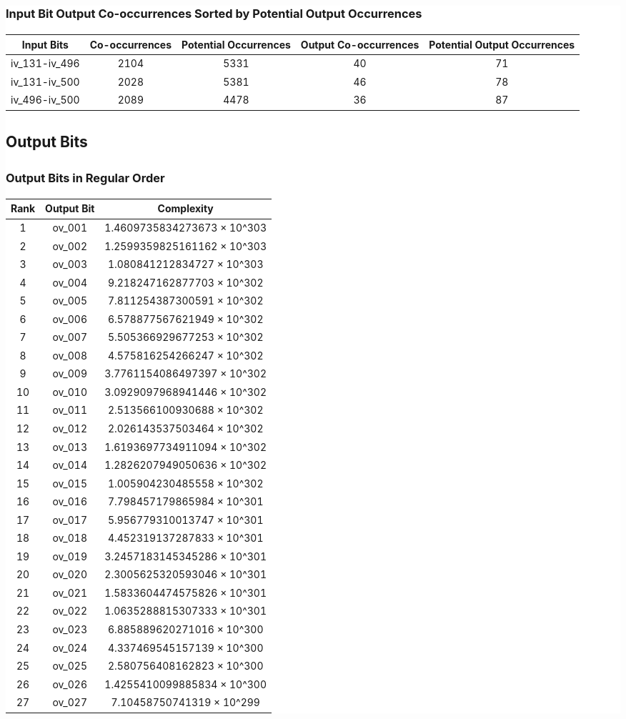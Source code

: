 ### Input Bit Output Co-occurrences Sorted by Potential Output Occurrences

| Input Bits | Co-occurrences | Potential Occurrences | Output Co-occurrences | Potential Output Occurrences |
|:----------:|:--------------:|:---------------------:|:---------------------:|:----------------------------:|
| iv_131-iv_496 | 2104 | 5331 | 40 | 71 |
| iv_131-iv_500 | 2028 | 5381 | 46 | 78 |
| iv_496-iv_500 | 2089 | 4478 | 36 | 87 |

## Output Bits

### Output Bits in Regular Order

| Rank | Output Bit | Complexity |
|:----:|:----------:|:----------:|
| 1 | ov_001 | 1.4609735834273673 × 10^303 |
| 2 | ov_002 | 1.2599359825161162 × 10^303 |
| 3 | ov_003 | 1.080841212834727 × 10^303 |
| 4 | ov_004 | 9.218247162877703 × 10^302 |
| 5 | ov_005 | 7.811254387300591 × 10^302 |
| 6 | ov_006 | 6.578877567621949 × 10^302 |
| 7 | ov_007 | 5.505366929677253 × 10^302 |
| 8 | ov_008 | 4.575816254266247 × 10^302 |
| 9 | ov_009 | 3.7761154086497397 × 10^302 |
| 10 | ov_010 | 3.0929097968941446 × 10^302 |
| 11 | ov_011 | 2.513566100930688 × 10^302 |
| 12 | ov_012 | 2.026143537503464 × 10^302 |
| 13 | ov_013 | 1.6193697734911094 × 10^302 |
| 14 | ov_014 | 1.2826207949050636 × 10^302 |
| 15 | ov_015 | 1.005904230485558 × 10^302 |
| 16 | ov_016 | 7.798457179865984 × 10^301 |
| 17 | ov_017 | 5.956779310013747 × 10^301 |
| 18 | ov_018 | 4.452319137287833 × 10^301 |
| 19 | ov_019 | 3.2457183145345286 × 10^301 |
| 20 | ov_020 | 2.3005625320593046 × 10^301 |
| 21 | ov_021 | 1.5833604474575826 × 10^301 |
| 22 | ov_022 | 1.0635288815307333 × 10^301 |
| 23 | ov_023 | 6.885889620271016 × 10^300 |
| 24 | ov_024 | 4.337469545157139 × 10^300 |
| 25 | ov_025 | 2.580756408162823 × 10^300 |
| 26 | ov_026 | 1.4255410099885834 × 10^300 |
| 27 | ov_027 | 7.10458750741319 × 10^299 |